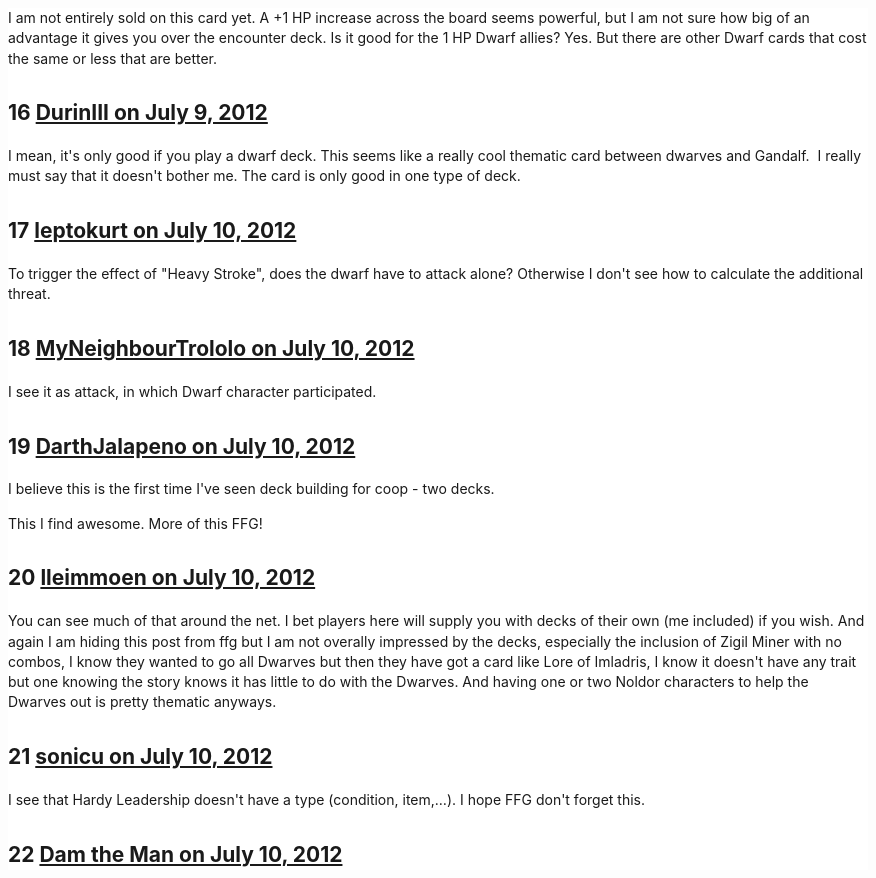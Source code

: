 I am not entirely sold on this card yet. A +1 HP increase across the board seems powerful, but I am not sure how big of an advantage it gives you over the encounter deck. Is it good for the 1 HP Dwarf allies? Yes. But there are other Dwarf cards that cost the same or less that are better.

## 16 [DurinIII on July 9, 2012](https://community.fantasyflightgames.com/topic/67234-decks-in-the-dwarrowdelf-part-2-new-sf-preview/?do=findComment&comment=655990)

I mean, it's only good if you play a dwarf deck. This seems like a really cool thematic card between dwarves and Gandalf.  I really must say that it doesn't bother me. The card is only good in one type of deck.

## 17 [leptokurt on July 10, 2012](https://community.fantasyflightgames.com/topic/67234-decks-in-the-dwarrowdelf-part-2-new-sf-preview/?do=findComment&comment=656083)

To trigger the effect of "Heavy Stroke", does the dwarf have to attack alone? Otherwise I don't see how to calculate the additional threat.

## 18 [MyNeighbourTrololo on July 10, 2012](https://community.fantasyflightgames.com/topic/67234-decks-in-the-dwarrowdelf-part-2-new-sf-preview/?do=findComment&comment=656132)

I see it as attack, in which Dwarf character participated. 

## 19 [DarthJalapeno on July 10, 2012](https://community.fantasyflightgames.com/topic/67234-decks-in-the-dwarrowdelf-part-2-new-sf-preview/?do=findComment&comment=656135)

I believe this is the first time I've seen deck building for coop - two decks.

This I find awesome. More of this FFG!

## 20 [lleimmoen on July 10, 2012](https://community.fantasyflightgames.com/topic/67234-decks-in-the-dwarrowdelf-part-2-new-sf-preview/?do=findComment&comment=656149)

You can see much of that around the net. I bet players here will supply you with decks of their own (me included) if you wish. And again I am hiding this post from ffg but I am not overally impressed by the decks, especially the inclusion of Zigil Miner with no combos, I know they wanted to go all Dwarves but then they have got a card like Lore of Imladris, I know it doesn't have any trait but one knowing the story knows it has little to do with the Dwarves. And having one or two Noldor characters to help the Dwarves out is pretty thematic anyways.

## 21 [sonicu on July 10, 2012](https://community.fantasyflightgames.com/topic/67234-decks-in-the-dwarrowdelf-part-2-new-sf-preview/?do=findComment&comment=656236)

I see that Hardy Leadership doesn't have a type (condition, item,…). I hope FFG don't forget this.

## 22 [Dam the Man on July 10, 2012](https://community.fantasyflightgames.com/topic/67234-decks-in-the-dwarrowdelf-part-2-new-sf-preview/?do=findComment&comment=656257)
